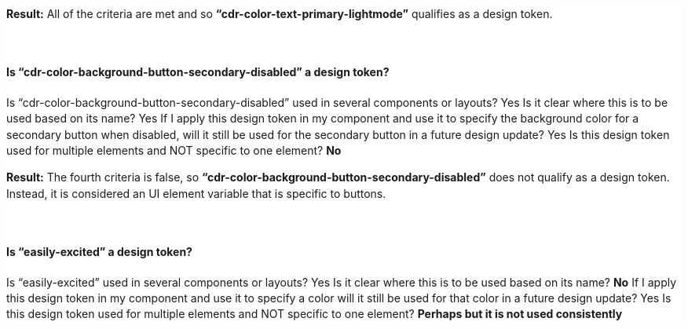 **Result:** All of the criteria are met and so **“cdr-color-text-primary-lightmode”** qualifies as a design token.

<br>

#### Is **“cdr-color-background-button-secondary-disabled”** a design token?
<cdr-table>
  <tbody>
    <tr>
      <td>Is “cdr-color-background-button-secondary-disabled” used in several components or layouts? </td>
      <td>Yes </td>
    </tr>
    <tr>
      <td>Is it clear where this is to be used based on its name?</td>
      <td>Yes </td>
    </tr>
    <tr>
      <td>If I apply this design token in my component and use it to specify the background color for a secondary button when disabled, will it still be used for the secondary button in a future design update? </td>
      <td>Yes </td>
    </tr>
    <tr>
       <td>Is this design token used for multiple elements and NOT specific to one element? </td>
      <td><b>No</b></td>
    </tr>
  </tbody>
</cdr-table>

**Result:** The fourth criteria is false, so **“cdr-color-background-button-secondary-disabled”** does not qualify as a design token. Instead, it is considered an UI element variable that is specific to buttons.

<br>

#### Is **“easily-excited”** a design token?
<cdr-table>
  <tbody>
    <tr>
      <td>Is “easily-excited” used in several components or layouts? </td>
      <td>Yes </td>
    </tr>
    <tr>
      <td>Is it clear where this is to be used based on its name? </td>
      <td><b>No</b></td>
    </tr>
    <tr>
      <td>If I apply this design token in my component and use it to specify a color will it still be used for that color in a future design update? </td>
      <td>Yes </td>
    </tr>
    <tr>
      <td>Is this design token used for multiple elements and NOT specific to one element? </td>
      <td><b>Perhaps but it is not used consistently</b></td>
    </tr>
  </tbody>
</cdr-table>
